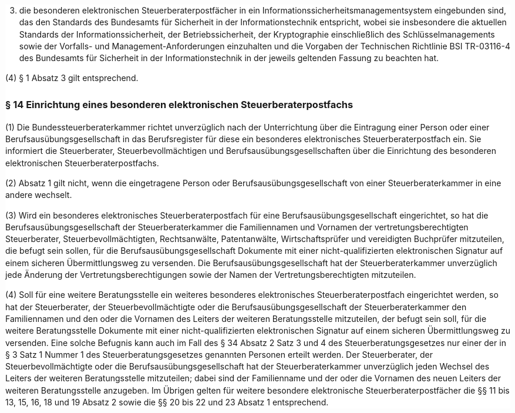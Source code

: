
3.  die besonderen elektronischen Steuerberaterpostfächer in ein
    Informationssicherheitsmanagementsystem eingebunden sind, das den
    Standards des Bundesamts für Sicherheit in der Informationstechnik
    entspricht, wobei sie insbesondere die aktuellen Standards der
    Informationssicherheit, der Betriebssicherheit, der Kryptographie
    einschließlich des Schlüsselmanagements sowie der Vorfalls- und
    Management-Anforderungen einzuhalten und die Vorgaben der Technischen
    Richtlinie BSI TR-03116-4 des Bundesamts für Sicherheit in der
    Informationstechnik in der jeweils geltenden Fassung zu beachten hat.




(4) § 1 Absatz 3 gilt entsprechend.


### § 14 Einrichtung eines besonderen elektronischen Steuerberaterpostfachs

(1) Die Bundessteuerberaterkammer richtet unverzüglich nach der
Unterrichtung über die Eintragung einer Person oder einer
Berufsausübungsgesellschaft in das Berufsregister für diese ein
besonderes elektronisches Steuerberaterpostfach ein. Sie informiert
die Steuerberater, Steuerbevollmächtigen und
Berufsausübungsgesellschaften über die Einrichtung des besonderen
elektronischen Steuerberaterpostfachs.

(2) Absatz 1 gilt nicht, wenn die eingetragene Person oder
Berufsausübungsgesellschaft von einer Steuerberaterkammer in eine
andere wechselt.

(3) Wird ein besonderes elektronisches Steuerberaterpostfach für eine
Berufsausübungsgesellschaft eingerichtet, so hat die
Berufsausübungsgesellschaft der Steuerberaterkammer die Familiennamen
und Vornamen der vertretungsberechtigten Steuerberater,
Steuerbevollmächtigten, Rechtsanwälte, Patentanwälte,
Wirtschaftsprüfer und vereidigten Buchprüfer mitzuteilen, die befugt
sein sollen, für die Berufsausübungsgesellschaft Dokumente mit einer
nicht-qualifizierten elektronischen Signatur auf einem sicheren
Übermittlungsweg zu versenden. Die Berufsausübungsgesellschaft hat der
Steuerberaterkammer unverzüglich jede Änderung der
Vertretungsberechtigungen sowie der Namen der Vertretungsberechtigten
mitzuteilen.

(4) Soll für eine weitere Beratungsstelle ein weiteres besonderes
elektronisches Steuerberaterpostfach eingerichtet werden, so hat der
Steuerberater, der Steuerbevollmächtigte oder die
Berufsausübungsgesellschaft der Steuerberaterkammer den Familiennamen
und den oder die Vornamen des Leiters der weiteren Beratungsstelle
mitzuteilen, der befugt sein soll, für die weitere Beratungsstelle
Dokumente mit einer nicht-qualifizierten elektronischen Signatur auf
einem sicheren Übermittlungsweg zu versenden. Eine solche Befugnis
kann auch im Fall des § 34 Absatz 2 Satz 3 und 4 des
Steuerberatungsgesetzes nur einer der in § 3 Satz 1 Nummer 1 des
Steuerberatungsgesetzes genannten Personen erteilt werden. Der
Steuerberater, der Steuerbevollmächtigte oder die
Berufsausübungsgesellschaft hat der Steuerberaterkammer unverzüglich
jeden Wechsel des Leiters der weiteren Beratungsstelle mitzuteilen;
dabei sind der Familienname und der oder die Vornamen des neuen
Leiters der weiteren Beratungsstelle anzugeben. Im Übrigen gelten für
weitere besondere elektronische Steuerberaterpostfächer die §§ 11 bis
13, 15, 16, 18 und 19 Absatz 2 sowie die §§ 20 bis 22 und 23 Absatz 1
entsprechend.
